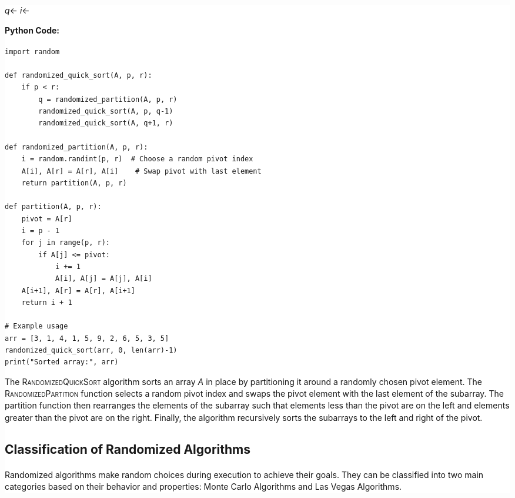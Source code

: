 <div class="algorithm">

<div class="algorithmic">

$`q \gets`$ $`i \gets`$

</div>

</div>

**Python Code:**

    import random

    def randomized_quick_sort(A, p, r):
        if p < r:
            q = randomized_partition(A, p, r)
            randomized_quick_sort(A, p, q-1)
            randomized_quick_sort(A, q+1, r)

    def randomized_partition(A, p, r):
        i = random.randint(p, r)  # Choose a random pivot index
        A[i], A[r] = A[r], A[i]    # Swap pivot with last element
        return partition(A, p, r)

    def partition(A, p, r):
        pivot = A[r]
        i = p - 1
        for j in range(p, r):
            if A[j] <= pivot:
                i += 1
                A[i], A[j] = A[j], A[i]
        A[i+1], A[r] = A[r], A[i+1]
        return i + 1

    # Example usage
    arr = [3, 1, 4, 1, 5, 9, 2, 6, 5, 3, 5]
    randomized_quick_sort(arr, 0, len(arr)-1)
    print("Sorted array:", arr)

The <span class="smallcaps">RandomizedQuickSort</span> algorithm sorts
an array $`A`$ in place by partitioning it around a randomly chosen
pivot element. The <span class="smallcaps">RandomizedPartition</span>
function selects a random pivot index and swaps the pivot element with
the last element of the subarray. The partition function then rearranges
the elements of the subarray such that elements less than the pivot are
on the left and elements greater than the pivot are on the right.
Finally, the algorithm recursively sorts the subarrays to the left and
right of the pivot.

## Classification of Randomized Algorithms

Randomized algorithms make random choices during execution to achieve
their goals. They can be classified into two main categories based on
their behavior and properties: Monte Carlo Algorithms and Las Vegas
Algorithms.
